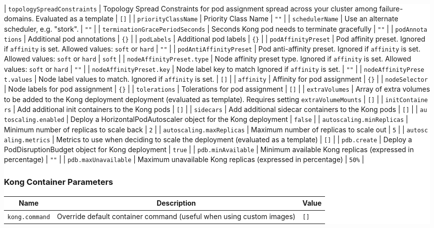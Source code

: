 | `topologySpreadConstraints`                         | Topology Spread Constraints for pod assignment spread across your cluster among failure-domains. Evaluated as a template           | `[]`             |
| `priorityClassName`                                 | Priority Class Name                                                                                                                | `""`             |
| `schedulerName`                                     | Use an alternate scheduler, e.g. "stork".                                                                                          | `""`             |
| `terminationGracePeriodSeconds`                     | Seconds Kong pod needs to terminate gracefully                                                                                     | `""`             |
| `podAnnotations`                                    | Additional pod annotations                                                                                                         | `{}`             |
| `podLabels`                                         | Additional pod labels                                                                                                              | `{}`             |
| `podAffinityPreset`                                 | Pod affinity preset. Ignored if `affinity` is set. Allowed values: `soft` or `hard`                                                | `""`             |
| `podAntiAffinityPreset`                             | Pod anti-affinity preset. Ignored if `affinity` is set. Allowed values: `soft` or `hard`                                           | `soft`           |
| `nodeAffinityPreset.type`                           | Node affinity preset type. Ignored if `affinity` is set. Allowed values: `soft` or `hard`                                          | `""`             |
| `nodeAffinityPreset.key`                            | Node label key to match Ignored if `affinity` is set.                                                                              | `""`             |
| `nodeAffinityPreset.values`                         | Node label values to match. Ignored if `affinity` is set.                                                                          | `[]`             |
| `affinity`                                          | Affinity for pod assignment                                                                                                        | `{}`             |
| `nodeSelector`                                      | Node labels for pod assignment                                                                                                     | `{}`             |
| `tolerations`                                       | Tolerations for pod assignment                                                                                                     | `[]`             |
| `extraVolumes`                                      | Array of extra volumes to be added to the Kong deployment deployment (evaluated as template). Requires setting `extraVolumeMounts` | `[]`             |
| `initContainers`                                    | Add additional init containers to the Kong pods                                                                                    | `[]`             |
| `sidecars`                                          | Add additional sidecar containers to the Kong pods                                                                                 | `[]`             |
| `autoscaling.enabled`                               | Deploy a HorizontalPodAutoscaler object for the Kong deployment                                                                    | `false`          |
| `autoscaling.minReplicas`                           | Minimum number of replicas to scale back                                                                                           | `2`              |
| `autoscaling.maxReplicas`                           | Maximum number of replicas to scale out                                                                                            | `5`              |
| `autoscaling.metrics`                               | Metrics to use when deciding to scale the deployment (evaluated as a template)                                                     | `[]`             |
| `pdb.create`                                        | Deploy a PodDisruptionBudget object for Kong deployment                                                                            | `true`           |
| `pdb.minAvailable`                                  | Minimum available Kong replicas (expressed in percentage)                                                                          | `""`             |
| `pdb.maxUnavailable`                                | Maximum unavailable Kong replicas (expressed in percentage)                                                                        | `50%`            |

### Kong Container Parameters

| Name                                      | Description                                                                                                                                                                                                                 | Value    |
| ----------------------------------------- | --------------------------------------------------------------------------------------------------------------------------------------------------------------------------------------------------------------------------- | -------- |
| `kong.command`                            | Override default container command (useful when using custom images)                                                                                                                                                        | `[]`     |